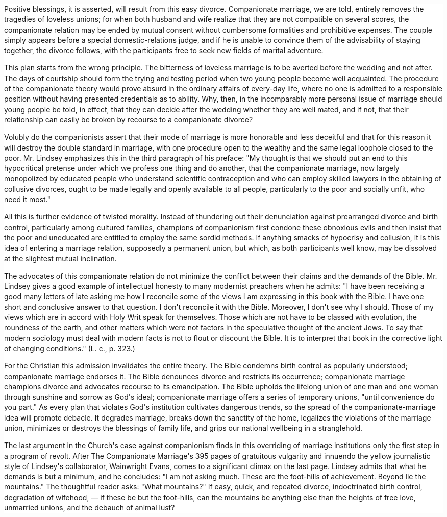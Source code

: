 Positive blessings, it is asserted, will result from this easy divorce. Companionate marriage, we are told, entirely removes the tragedies of loveless unions; for when both husband and wife realize that they are not compatible on several scores, the companionate relation may be ended by mutual consent without cumbersome formalities and prohibitive expenses. The couple simply appears before a special domestic-relations judge, and if he is unable to convince them of the advisability of staying together, the divorce follows, with the participants free to seek new fields of marital adventure.

This plan starts from the wrong principle. The bitterness of loveless marriage is to be averted before the wedding and not after. The days of courtship should form the trying and testing period when two young people become well acquainted. The procedure of the companionate theory would prove absurd in the ordinary affairs of every-day life, where no one is admitted to a responsible position without having presented credentials as to ability. Why, then, in the incomparably more personal issue of marriage should young people be told, in effect, that they can decide after the wedding whether they are well mated, and if not, that their relationship can easily be broken by recourse to a companionate divorce?

Volubly do the companionists assert that their mode of marriage is more honorable and less deceitful and that for this reason it will destroy the double standard in marriage, with one procedure open to the wealthy and the same legal loophole closed to the poor. Mr. Lindsey emphasizes this in the third paragraph of his preface: "My thought is that we should put an end to this hypocritical pretense under which we profess one thing and do another, that the companionate marriage, now largely monopolized by educated people who understand scientific contraception and who can employ skilled lawyers in the obtaining of collusive divorces, ought to be made legally and openly available to all people, particularly to the poor and socially unfit, who need it most."

All this is further evidence of twisted morality. Instead of thundering out their denunciation against prearranged divorce and birth control, particularly among cultured families, champions of companionism first condone these obnoxious evils and then insist that the poor and uneducated are entitled to employ the same sordid methods. If anything smacks of hypocrisy and collusion, it is this idea of entering a marriage relation, supposedly a permanent union, but which, as both participants well know, may be dissolved at the slightest mutual inclination.

The advocates of this companionate relation do not minimize the conflict between their claims and the demands of the Bible. Mr. Lindsey gives a good example of intellectual honesty to many modernist preachers when he admits: "I have been receiving a good many letters of late asking me how I reconcile some of the views I am expressing in this book with the Bible. I have one short and conclusive answer to that question. I don't reconcile it with the Bible. Moreover, I don't see why I should. Those of my views which are in accord with Holy Writ speak for themselves. Those which are not have to be classed with evolution, the roundness of the earth, and other matters which were not factors in the speculative thought of the ancient Jews. To say that modern sociology must deal with modern facts is not to flout or discount the Bible. It is to interpret that book in the corrective light of changing conditions." (L. c., p. 323.)

For the Christian this admission invalidates the entire theory. The Bible condemns birth control as popularly understood; companionate marriage endorses it. The Bible denounces divorce and restricts its occurrence; companionate marriage champions divorce and advocates recourse to its emancipation. The Bible upholds the lifelong union of one man and one woman through sunshine and sorrow as God's ideal; companionate marriage offers a series of temporary unions, "until convenience do you part." As every plan that violates God's institution cultivates dangerous trends, so the spread of the companionate-marriage idea will promote debacle. It degrades marriage, breaks down the sanctity of the home, legalizes the violations of the marriage union, minimizes or destroys the blessings of family life, and grips our national wellbeing in a stranglehold.

The last argument in the Church's case against companionism finds in this overriding of marriage institutions only the first step in a program of revolt. After The Companionate Marriage's 395 pages of gratuitous vulgarity and innuendo the yellow journalistic style of Lindsey's collaborator, Wainwright Evans, comes to a significant climax on the last page. Lindsey admits that what he demands is but a minimum, and he concludes: "I am not asking much. These are the foot-hills of achievement. Beyond lie the mountains." The thoughtful reader asks: "What mountains?" If easy, quick, and repeated divorce, indoctrinated birth control, degradation of wifehood, — if these be but the foot-hills, can the mountains be anything else than the heights of free love, unmarried unions, and the debauch of animal lust?
